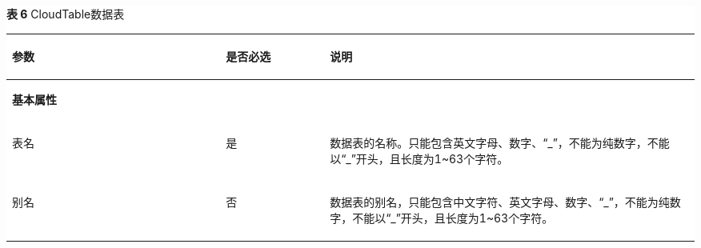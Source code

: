 </tr>
</tbody>
</table>

**表 6**  CloudTable数据表

<a name="zh-cn_topic_0125513554_table3383731571"></a>
<table><thead align="left"><tr id="zh-cn_topic_0125513554_row1039912317717"><th class="cellrowborder" valign="top" width="31.080000000000002%" id="mcps1.2.4.1.1"><p id="zh-cn_topic_0125513554_p10399030718"><a name="zh-cn_topic_0125513554_p10399030718"></a><a name="zh-cn_topic_0125513554_p10399030718"></a>参数</p>
</th>
<th class="cellrowborder" valign="top" width="15.1%" id="mcps1.2.4.1.2"><p id="zh-cn_topic_0125513554_p1339910318710"><a name="zh-cn_topic_0125513554_p1339910318710"></a><a name="zh-cn_topic_0125513554_p1339910318710"></a>是否必选</p>
</th>
<th class="cellrowborder" valign="top" width="53.82%" id="mcps1.2.4.1.3"><p id="zh-cn_topic_0125513554_p83991631174"><a name="zh-cn_topic_0125513554_p83991631174"></a><a name="zh-cn_topic_0125513554_p83991631174"></a>说明</p>
</th>
</tr>
</thead>
<tbody><tr id="zh-cn_topic_0125513554_row193991531072"><td class="cellrowborder" colspan="3" valign="top" headers="mcps1.2.4.1.1 mcps1.2.4.1.2 mcps1.2.4.1.3 "><p id="zh-cn_topic_0125513554_p88971251918"><a name="zh-cn_topic_0125513554_p88971251918"></a><a name="zh-cn_topic_0125513554_p88971251918"></a><strong id="zh-cn_topic_0099822521_b10661164619425_3"><a name="zh-cn_topic_0099822521_b10661164619425_3"></a><a name="zh-cn_topic_0099822521_b10661164619425_3"></a>基本属性</strong></p>
</td>
</tr>
<tr id="zh-cn_topic_0125513554_row8413131178"><td class="cellrowborder" valign="top" width="31.080000000000002%" headers="mcps1.2.4.1.1 "><p id="zh-cn_topic_0125513554_p14646542175318"><a name="zh-cn_topic_0125513554_p14646542175318"></a><a name="zh-cn_topic_0125513554_p14646542175318"></a>表名</p>
</td>
<td class="cellrowborder" valign="top" width="15.1%" headers="mcps1.2.4.1.2 "><p id="zh-cn_topic_0125513554_p4413331179"><a name="zh-cn_topic_0125513554_p4413331179"></a><a name="zh-cn_topic_0125513554_p4413331179"></a>是</p>
</td>
<td class="cellrowborder" valign="top" width="53.82%" headers="mcps1.2.4.1.3 "><p id="zh-cn_topic_0125513554_p18413333716"><a name="zh-cn_topic_0125513554_p18413333716"></a><a name="zh-cn_topic_0125513554_p18413333716"></a>数据表的名称。只能包含英文字母、数字、<span class="parmvalue" id="zh-cn_topic_0125513554_zh-cn_topic_0125513554_parmvalue63756171614"><a name="zh-cn_topic_0125513554_zh-cn_topic_0125513554_parmvalue63756171614"></a><a name="zh-cn_topic_0125513554_zh-cn_topic_0125513554_parmvalue63756171614"></a>“_”</span>，不能为纯数字，不能以<span class="parmvalue" id="zh-cn_topic_0125513554_zh-cn_topic_0125513554_parmvalue113750171615"><a name="zh-cn_topic_0125513554_zh-cn_topic_0125513554_parmvalue113750171615"></a><a name="zh-cn_topic_0125513554_zh-cn_topic_0125513554_parmvalue113750171615"></a>“_”</span>开头，且长度为1~63个字符。</p>
</td>
</tr>
<tr id="zh-cn_topic_0125513554_row343073878"><td class="cellrowborder" valign="top" width="31.080000000000002%" headers="mcps1.2.4.1.1 "><p id="zh-cn_topic_0125513554_p2026618193568"><a name="zh-cn_topic_0125513554_p2026618193568"></a><a name="zh-cn_topic_0125513554_p2026618193568"></a>别名</p>
</td>
<td class="cellrowborder" valign="top" width="15.1%" headers="mcps1.2.4.1.2 "><p id="zh-cn_topic_0125513554_p2430331777"><a name="zh-cn_topic_0125513554_p2430331777"></a><a name="zh-cn_topic_0125513554_p2430331777"></a>否</p>
</td>
<td class="cellrowborder" valign="top" width="53.82%" headers="mcps1.2.4.1.3 "><p id="zh-cn_topic_0125513554_p264185910562"><a name="zh-cn_topic_0125513554_p264185910562"></a><a name="zh-cn_topic_0125513554_p264185910562"></a>数据表的别名，只能包含中文字符、英文字母、数字、<span class="parmvalue" id="zh-cn_topic_0099822521_parmvalue7339444103151_3"><a name="zh-cn_topic_0099822521_parmvalue7339444103151_3"></a><a name="zh-cn_topic_0099822521_parmvalue7339444103151_3"></a>“_”</span>，不能为纯数字，不能以<span class="parmvalue" id="zh-cn_topic_0099822521_parmvalue17444090103216_3"><a name="zh-cn_topic_0099822521_parmvalue17444090103216_3"></a><a name="zh-cn_topic_0099822521_parmvalue17444090103216_3"></a>“_”</span>开头，且长度为1~63个字符。</p>